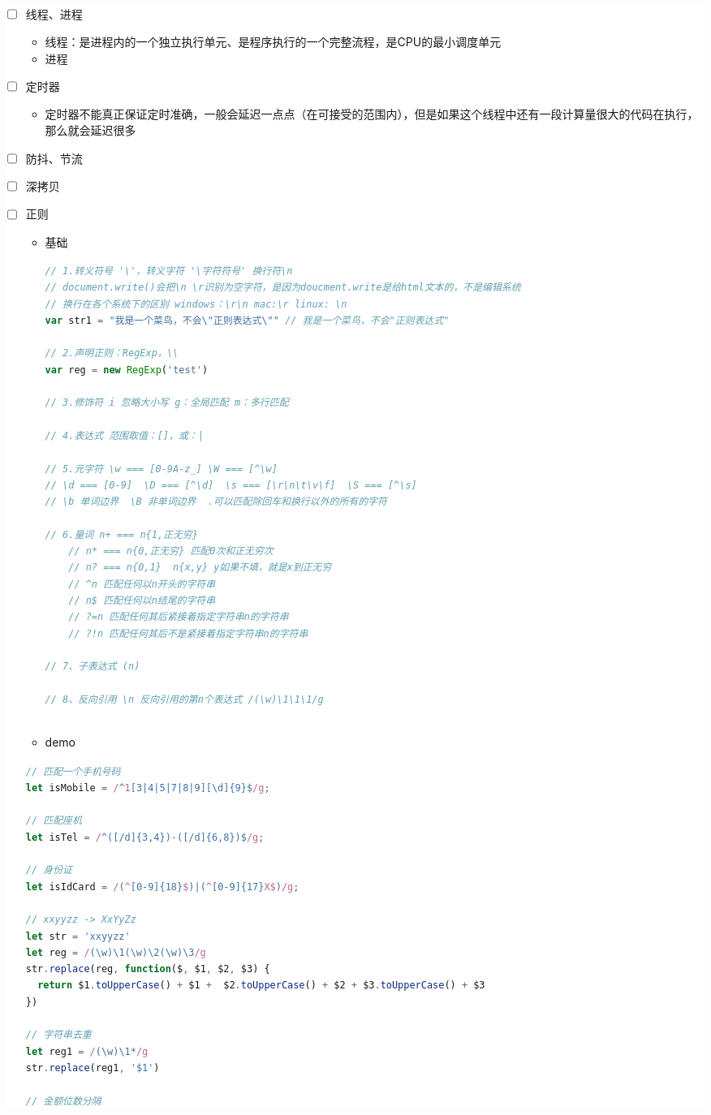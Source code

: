 - [ ] 线程、进程

  - 线程：是进程内的一个独立执行单元、是程序执行的一个完整流程，是CPU的最小调度单元
  - 进程

- [ ] 定时器

  - 定时器不能真正保证定时准确，一般会延迟一点点（在可接受的范围内），但是如果这个线程中还有一段计算量很大的代码在执行，那么就会延迟很多
  
- [ ] 防抖、节流

- [ ] 深拷贝

- [ ] 正则

  - 基础

    ```js
    // 1.转义符号 '\'，转义字符 '\字符符号' 换行符\n 
    // document.write()会把\n \r识别为空字符，是因为doucment.write是给html文本的，不是编辑系统
    // 换行在各个系统下的区别 windows：\r\n mac:\r linux: \n
    var str1 = "我是一个菜鸟，不会\"正则表达式\"" // 我是一个菜鸟，不会"正则表达式"
    
    // 2.声明正则：RegExp，\\
    var reg = new RegExp('test')
    
    // 3.修饰符 i 忽略大小写 g：全局匹配 m：多行匹配
    
    // 4.表达式 范围取值：[]，或：| 
    
    // 5.元字符 \w === [0-9A-z_] \W === [^\w]
    // \d === [0-9]  \D === [^\d]  \s === [\r\n\t\v\f]  \S === [^\s]
    // \b 单词边界  \B 非单词边界  .可以匹配除回车和换行以外的所有的字符
    
    // 6.量词 n+ === n{1,正无穷}
        // n* === n{0,正无穷} 匹配0次和正无穷次
        // n? === n{0,1}  n{x,y} y如果不填，就是x到正无穷
        // ^n 匹配任何以n开头的字符串
        // n$ 匹配任何以n结尾的字符串
        // ?=n 匹配任何其后紧接着指定字符串n的字符串
        // ?!n 匹配任何其后不是紧接着指定字符串n的字符串
    
    // 7、子表达式 (n)
    
    // 8、反向引用 \n 反向引用的第n个表达式 /(\w)\1\1\1/g
        
    ```

  - demo
  
  ```js
  // 匹配一个手机号码
  let isMobile = /^1[3|4|5|7|8|9][\d]{9}$/g;
  
  // 匹配座机
  let isTel = /^([/d]{3,4})-([/d]{6,8})$/g;
  
  // 身份证
  let isIdCard = /(^[0-9]{18}$)|(^[0-9]{17}X$)/g;
  
  // xxyyzz -> XxYyZz
  let str = 'xxyyzz'
  let reg = /(\w)\1(\w)\2(\w)\3/g
  str.replace(reg, function($, $1, $2, $3) {
    return $1.toUpperCase() + $1 +  $2.toUpperCase() + $2 + $3.toUpperCase() + $3
  })
  
  // 字符串去重
  let reg1 = /(\w)\1*/g
  str.replace(reg1, '$1')
  
  // 金额位数分隔
  ```
